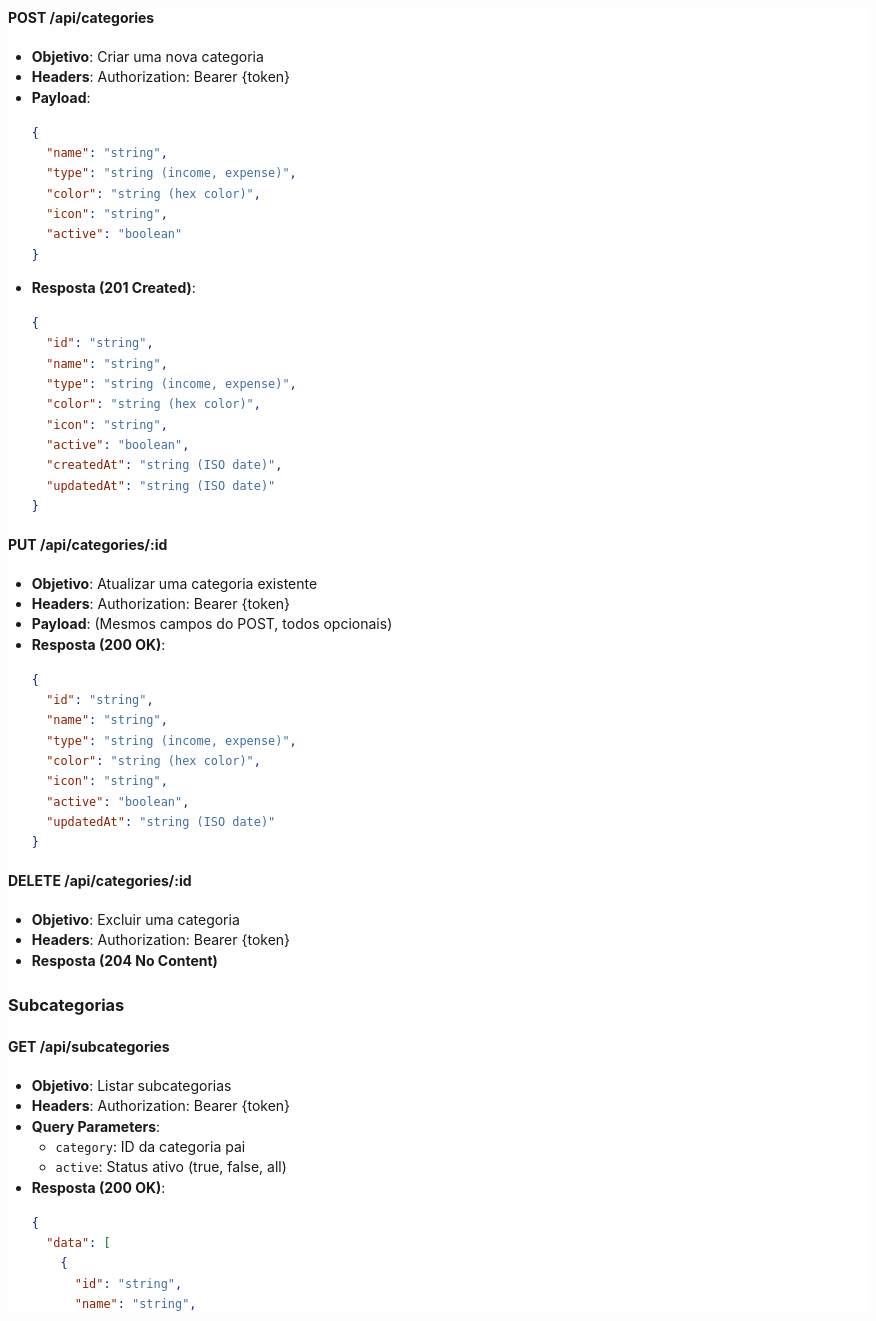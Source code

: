 #### POST /api/categories
- **Objetivo**: Criar uma nova categoria
- **Headers**: Authorization: Bearer {token}
- **Payload**:
  ```json
  {
    "name": "string",
    "type": "string (income, expense)",
    "color": "string (hex color)",
    "icon": "string",
    "active": "boolean"
  }
  ```
- **Resposta (201 Created)**:
  ```json
  {
    "id": "string",
    "name": "string",
    "type": "string (income, expense)",
    "color": "string (hex color)",
    "icon": "string",
    "active": "boolean",
    "createdAt": "string (ISO date)",
    "updatedAt": "string (ISO date)"
  }
  ```

#### PUT /api/categories/:id
- **Objetivo**: Atualizar uma categoria existente
- **Headers**: Authorization: Bearer {token}
- **Payload**: (Mesmos campos do POST, todos opcionais)
- **Resposta (200 OK)**:
  ```json
  {
    "id": "string",
    "name": "string",
    "type": "string (income, expense)",
    "color": "string (hex color)",
    "icon": "string",
    "active": "boolean",
    "updatedAt": "string (ISO date)"
  }
  ```

#### DELETE /api/categories/:id
- **Objetivo**: Excluir uma categoria
- **Headers**: Authorization: Bearer {token}
- **Resposta (204 No Content)**

### Subcategorias

#### GET /api/subcategories
- **Objetivo**: Listar subcategorias
- **Headers**: Authorization: Bearer {token}
- **Query Parameters**:
  - `category`: ID da categoria pai
  - `active`: Status ativo (true, false, all)
- **Resposta (200 OK)**:
  ```json
  {
    "data": [
      {
        "id": "string",
        "name": "string",
  ```
